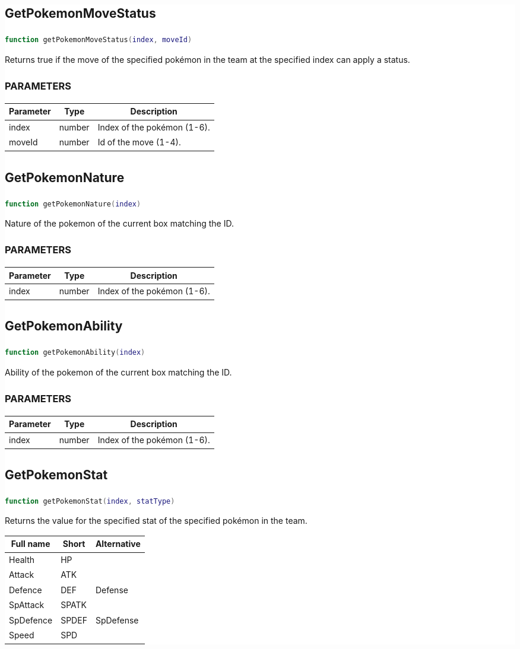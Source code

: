 ## GetPokemonMoveStatus

```lua
function getPokemonMoveStatus(index, moveId)
```

Returns true if the move of the specified pokémon in the team at the specified index can apply a status.

### PARAMETERS

Parameter | Type   | Description
--------- | ------ | -----------
index     | number | Index of the pokémon (1-6).
moveId    | number | Id of the move (1-4).

## GetPokemonNature

```lua
function getPokemonNature(index)
```

Nature of the pokemon of the current box matching the ID.

### PARAMETERS

Parameter | Type   | Description
--------- | ------ | -----------
index     | number | Index of the pokémon (1-6).

## GetPokemonAbility

```lua
function getPokemonAbility(index)
```

Ability of the pokemon of the current box matching the ID.

### PARAMETERS

Parameter | Type   | Description
--------- | ------ | -----------
index     | number | Index of the pokémon (1-6).

## GetPokemonStat

```lua
function getPokemonStat(index, statType)
```

Returns the value for the specified stat of the specified pokémon in the team.

Full name | Short  | Alternative
--------- | ------ | -----------
Health    | HP     |
Attack    | ATK    |
Defence   | DEF    | Defense
SpAttack  | SPATK  |
SpDefence | SPDEF  | SpDefense
Speed     | SPD    |
